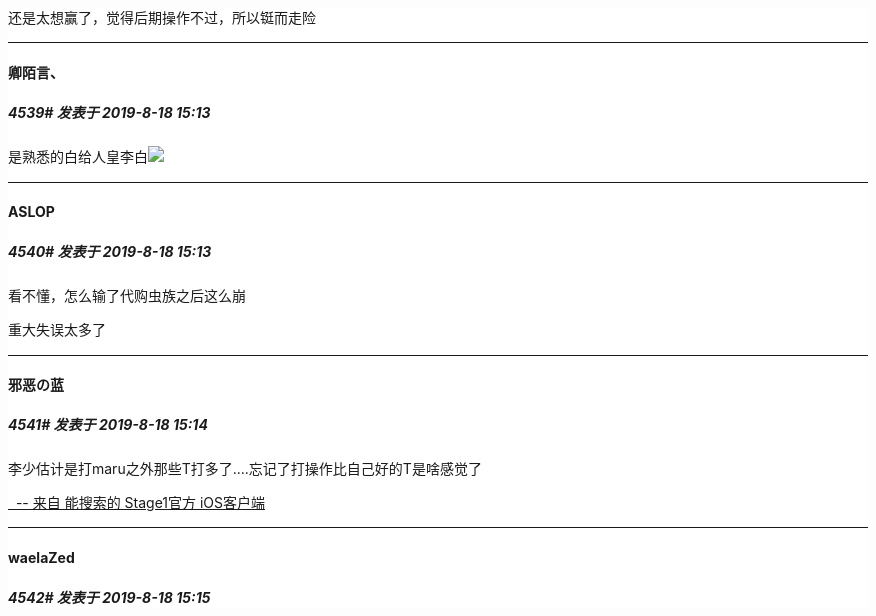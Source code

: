 


还是太想赢了，觉得后期操作不过，所以铤而走险







*****

####  卿陌言、  
##### 4539#       发表于 2019-8-18 15:13




是熟悉的白给人皇李白<img src="https://static.saraba1st.com/image/smiley/face2017/068.png" referrerpolicy="no-referrer">







*****

####  ASLOP  
##### 4540#       发表于 2019-8-18 15:13




看不懂，怎么输了代购虫族之后这么崩

重大失误太多了







*****

####  邪恶の蓝  
##### 4541#       发表于 2019-8-18 15:14




李少估计是打maru之外那些T打多了....忘记了打操作比自己好的T是啥感觉了

[  -- 来自 能搜索的 Stage1官方 iOS客户端](https://itunes.apple.com/fi/app/saraba1st/id1221237470?mt=8)







*****

####  waelaZed  
##### 4542#       发表于 2019-8-18 15:15


